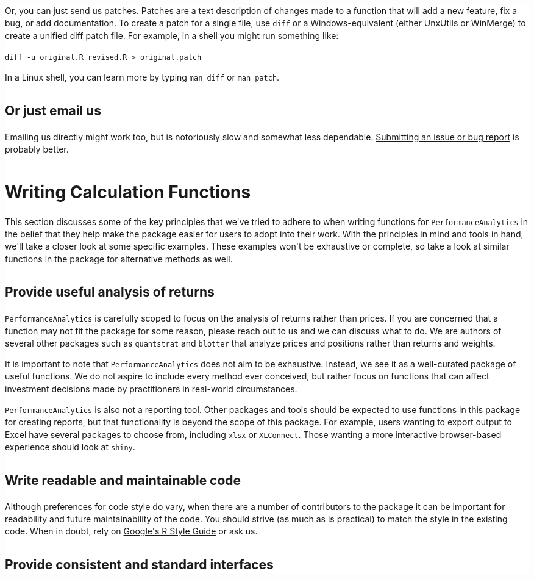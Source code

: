 Or, you can just send us patches.  Patches are a text description of changes made to a function that will add a new feature, fix a bug, or add documentation.  To create a patch for a single file, use `diff` or a Windows-equivalent (either UnxUtils or WinMerge) to create a unified diff patch file.  For example, in a shell you might run something like:

```
diff -u original.R revised.R > original.patch
```
In a Linux shell, you can learn more by typing `man diff` or `man patch`.

## Or just email us

Emailing us directly might work too, but is notoriously slow and somewhat less dependable.  [Submitting an issue or bug report](https://github.com/braverock/PerformanceAnalytics/issues) is probably better.

# Writing Calculation Functions

This section discusses some of the key principles that we've tried to adhere to when writing functions for `PerformanceAnalytics` in the belief that they help make the package easier for users to adopt into their work.  With the principles in mind and tools in hand, we'll take a closer look at some specific examples.  These examples won't be exhaustive or complete, so take a look at similar functions in the package for alternative methods as well.

## Provide useful analysis of returns

`PerformanceAnalytics` is carefully scoped to focus on the analysis of returns rather than prices.  If you are concerned that a function may not fit the package for some reason, please reach out to us and we can discuss what to do.  We are authors of several other packages such as `quantstrat` and `blotter` that analyze prices and positions rather than returns and weights.

It is important to note that `PerformanceAnalytics` does not aim to be exhaustive.  Instead, we see it as a well-curated package of useful functions.  We do not aspire to include every method ever conceived, but rather focus on functions that can affect investment decisions made by practitioners in real-world circumstances.

`PerformanceAnalytics` is also not a reporting tool.  Other packages and tools should be expected to use functions in this package for creating reports, but that functionality is beyond the scope of this package.  For example, users wanting to export output to Excel have several packages to choose from, including `xlsx` or `XLConnect`.  Those wanting a more interactive browser-based experience should look at `shiny`.

## Write readable and maintainable code

Although preferences for code style do vary, when there are a number of contributors to the package it can be important for readability and future maintainability of the code.  You should strive (as much as is practical) to match the style in the existing code.  When in doubt, rely on [Google's R Style Guide](https://google.github.io/styleguide/Rguide.html) or ask us.

## Provide consistent and standard interfaces

